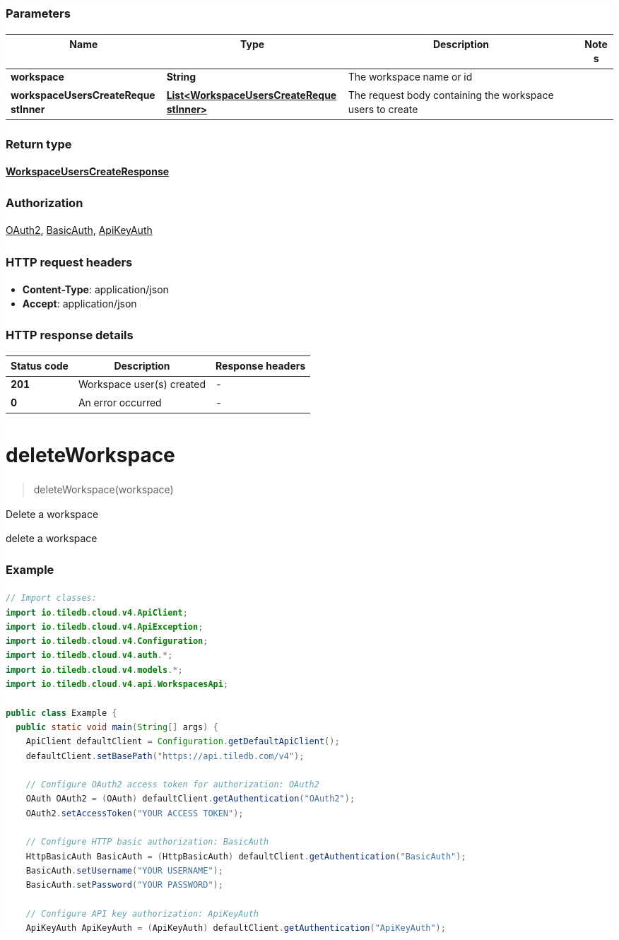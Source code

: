 ### Parameters

| Name | Type | Description  | Notes |
|------------- | ------------- | ------------- | -------------|
| **workspace** | **String**| The workspace name or id | |
| **workspaceUsersCreateRequestInner** | [**List&lt;WorkspaceUsersCreateRequestInner&gt;**](WorkspaceUsersCreateRequestInner.md)| The request body containing the workspace users to create | |

### Return type

[**WorkspaceUsersCreateResponse**](WorkspaceUsersCreateResponse.md)

### Authorization

[OAuth2](../README.md#OAuth2), [BasicAuth](../README.md#BasicAuth), [ApiKeyAuth](../README.md#ApiKeyAuth)

### HTTP request headers

 - **Content-Type**: application/json
 - **Accept**: application/json

### HTTP response details
| Status code | Description | Response headers |
|-------------|-------------|------------------|
| **201** | Workspace user(s) created |  -  |
| **0** | An error occurred |  -  |

<a id="deleteWorkspace"></a>
# **deleteWorkspace**
> deleteWorkspace(workspace)

Delete a workspace

delete a workspace

### Example
```java
// Import classes:
import io.tiledb.cloud.v4.ApiClient;
import io.tiledb.cloud.v4.ApiException;
import io.tiledb.cloud.v4.Configuration;
import io.tiledb.cloud.v4.auth.*;
import io.tiledb.cloud.v4.models.*;
import io.tiledb.cloud.v4.api.WorkspacesApi;

public class Example {
  public static void main(String[] args) {
    ApiClient defaultClient = Configuration.getDefaultApiClient();
    defaultClient.setBasePath("https://api.tiledb.com/v4");
    
    // Configure OAuth2 access token for authorization: OAuth2
    OAuth OAuth2 = (OAuth) defaultClient.getAuthentication("OAuth2");
    OAuth2.setAccessToken("YOUR ACCESS TOKEN");

    // Configure HTTP basic authorization: BasicAuth
    HttpBasicAuth BasicAuth = (HttpBasicAuth) defaultClient.getAuthentication("BasicAuth");
    BasicAuth.setUsername("YOUR USERNAME");
    BasicAuth.setPassword("YOUR PASSWORD");

    // Configure API key authorization: ApiKeyAuth
    ApiKeyAuth ApiKeyAuth = (ApiKeyAuth) defaultClient.getAuthentication("ApiKeyAuth");
```